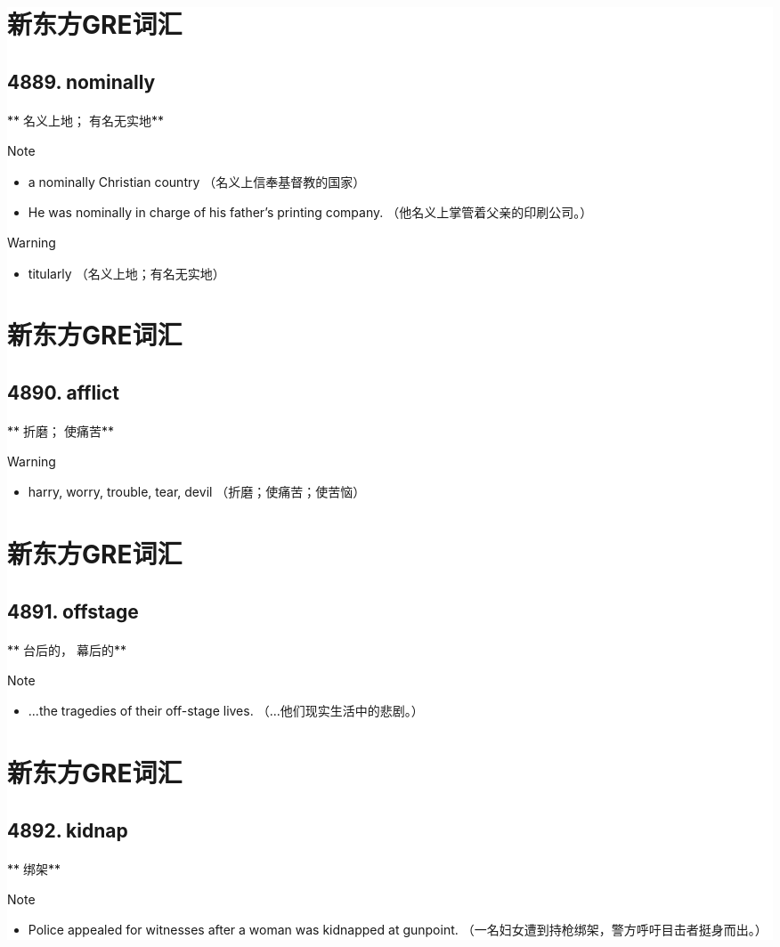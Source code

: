 # 新东方GRE词汇

## 4889. nominally

** 名义上地； 有名无实地**

> [!NOTE]
>
> - a nominally Christian country （名义上信奉基督教的国家）
>
> - He was nominally in charge of his father’s printing company. （他名义上掌管着父亲的印刷公司。）
>

> [!WARNING]
>
> - titularly （名义上地；有名无实地）
>

# 新东方GRE词汇

## 4890. afflict

** 折磨； 使痛苦**

> [!WARNING]
>
> - harry, worry, trouble, tear, devil （折磨；使痛苦；使苦恼）
>

# 新东方GRE词汇

## 4891. offstage

** 台后的， 幕后的**

> [!NOTE]
>
> - ...the tragedies of their off-stage lives. （...他们现实生活中的悲剧。）
>

# 新东方GRE词汇

## 4892. kidnap

** 绑架**

> [!NOTE]
>
> - Police appealed for wit­nesses after a woman was kidnapped at gunpoint. （一名妇女遭到持枪绑架，警方呼吁目击者挺身而出。）
>

